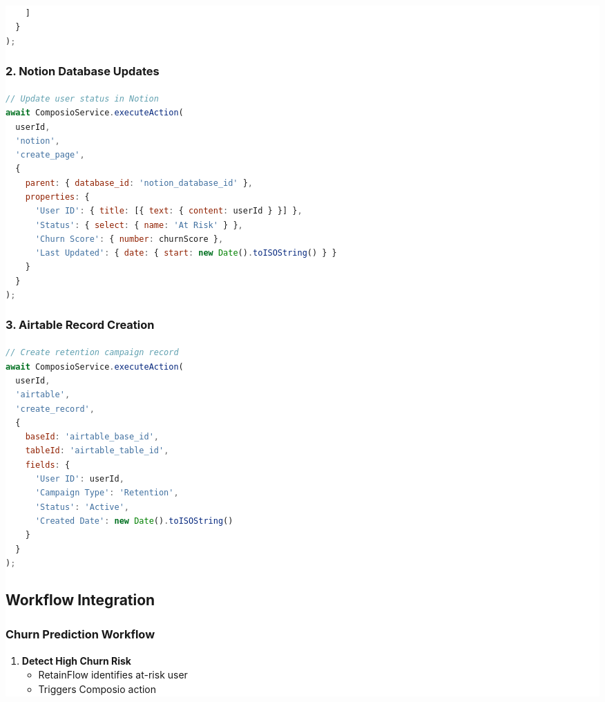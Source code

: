 ```javascript
    ]
  }
);
```

### 2. Notion Database Updates

```javascript
// Update user status in Notion
await ComposioService.executeAction(
  userId,
  'notion',
  'create_page',
  {
    parent: { database_id: 'notion_database_id' },
    properties: {
      'User ID': { title: [{ text: { content: userId } }] },
      'Status': { select: { name: 'At Risk' } },
      'Churn Score': { number: churnScore },
      'Last Updated': { date: { start: new Date().toISOString() } }
    }
  }
);
```

### 3. Airtable Record Creation

```javascript
// Create retention campaign record
await ComposioService.executeAction(
  userId,
  'airtable',
  'create_record',
  {
    baseId: 'airtable_base_id',
    tableId: 'airtable_table_id',
    fields: {
      'User ID': userId,
      'Campaign Type': 'Retention',
      'Status': 'Active',
      'Created Date': new Date().toISOString()
    }
  }
);
```

## Workflow Integration

### Churn Prediction Workflow

1. **Detect High Churn Risk**
   - RetainFlow identifies at-risk user
   - Triggers Composio action
